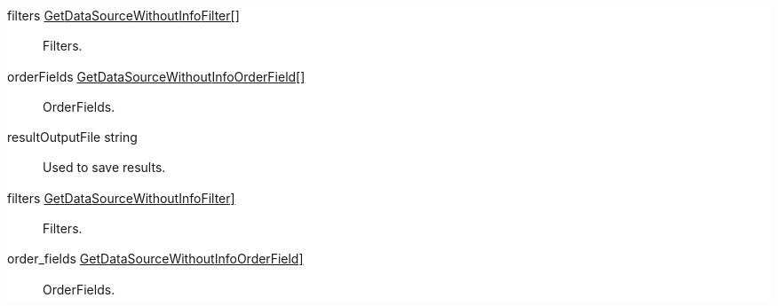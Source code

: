 <div>
<pulumi-choosable type="language" values="javascript,typescript">
<dl class="resources-properties"><dt class="property-optional"
            title="Optional">
        <span id="filters_nodejs">
<a data-swiftype-name="resource-property" data-swiftype-type="text" href="#filters_nodejs" style="color: inherit; text-decoration: inherit;">filters</a>
</span>
        <span class="property-indicator"></span>
        <span class="property-type"><a href="#getdatasourcewithoutinfofilter">Get<wbr>Data<wbr>Source<wbr>Without<wbr>Info<wbr>Filter[]</a></span>
    </dt>
    <dd><p>Filters.</p>
</dd><dt class="property-optional"
            title="Optional">
        <span id="orderfields_nodejs">
<a data-swiftype-name="resource-property" data-swiftype-type="text" href="#orderfields_nodejs" style="color: inherit; text-decoration: inherit;">order<wbr>Fields</a>
</span>
        <span class="property-indicator"></span>
        <span class="property-type"><a href="#getdatasourcewithoutinfoorderfield">Get<wbr>Data<wbr>Source<wbr>Without<wbr>Info<wbr>Order<wbr>Field[]</a></span>
    </dt>
    <dd><p>OrderFields.</p>
</dd><dt class="property-optional"
            title="Optional">
        <span id="resultoutputfile_nodejs">
<a data-swiftype-name="resource-property" data-swiftype-type="text" href="#resultoutputfile_nodejs" style="color: inherit; text-decoration: inherit;">result<wbr>Output<wbr>File</a>
</span>
        <span class="property-indicator"></span>
        <span class="property-type">string</span>
    </dt>
    <dd><p>Used to save results.</p>
</dd></dl>
</pulumi-choosable>
</div>

<div>
<pulumi-choosable type="language" values="python">
<dl class="resources-properties"><dt class="property-optional"
            title="Optional">
        <span id="filters_python">
<a data-swiftype-name="resource-property" data-swiftype-type="text" href="#filters_python" style="color: inherit; text-decoration: inherit;">filters</a>
</span>
        <span class="property-indicator"></span>
        <span class="property-type"><a href="#getdatasourcewithoutinfofilter">Get<wbr>Data<wbr>Source<wbr>Without<wbr>Info<wbr>Filter]</a></span>
    </dt>
    <dd><p>Filters.</p>
</dd><dt class="property-optional"
            title="Optional">
        <span id="order_fields_python">
<a data-swiftype-name="resource-property" data-swiftype-type="text" href="#order_fields_python" style="color: inherit; text-decoration: inherit;">order_<wbr>fields</a>
</span>
        <span class="property-indicator"></span>
        <span class="property-type"><a href="#getdatasourcewithoutinfoorderfield">Get<wbr>Data<wbr>Source<wbr>Without<wbr>Info<wbr>Order<wbr>Field]</a></span>
    </dt>
    <dd><p>OrderFields.</p>
</dd><dt class="property-optional"
            title="Optional">